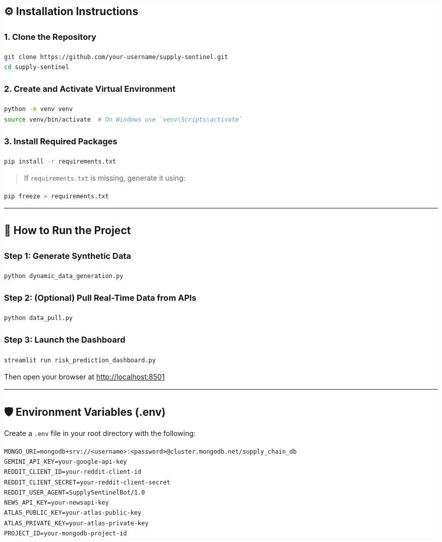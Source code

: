 
## ⚙️ Installation Instructions

### 1. Clone the Repository
```bash
git clone https://github.com/your-username/supply-sentinel.git
cd supply-sentinel
```

### 2. Create and Activate Virtual Environment
```bash
python -m venv venv
source venv/bin/activate  # On Windows use `venv\Scripts\activate`
```

### 3. Install Required Packages
```bash
pip install -r requirements.txt
```

> If `requirements.txt` is missing, generate it using:
```bash
pip freeze > requirements.txt
```

---

## 🚀 How to Run the Project

### Step 1: Generate Synthetic Data
```bash
python dynamic_data_generation.py
```

### Step 2: (Optional) Pull Real-Time Data from APIs
```bash
python data_pull.py
```

### Step 3: Launch the Dashboard
```bash
streamlit run risk_prediction_dashboard.py
```

Then open your browser at [http://localhost:8501](http://localhost:8501)

---

## 🛡️ Environment Variables (.env)

Create a `.env` file in your root directory with the following:

```env
MONGO_URI=mongodb+srv://<username>:<password>@cluster.mongodb.net/supply_chain_db
GEMINI_API_KEY=your-google-api-key
REDDIT_CLIENT_ID=your-reddit-client-id
REDDIT_CLIENT_SECRET=your-reddit-client-secret
REDDIT_USER_AGENT=SupplySentinelBot/1.0
NEWS_API_KEY=your-newsapi-key
ATLAS_PUBLIC_KEY=your-atlas-public-key
ATLAS_PRIVATE_KEY=your-atlas-private-key
PROJECT_ID=your-mongodb-project-id
```
